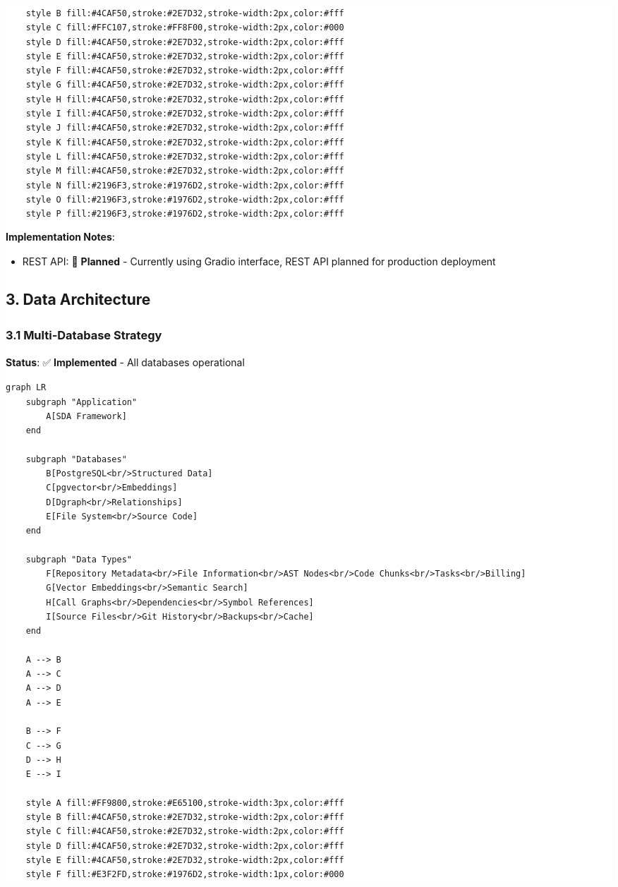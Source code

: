 ```mermaid
    style B fill:#4CAF50,stroke:#2E7D32,stroke-width:2px,color:#fff
    style C fill:#FFC107,stroke:#FF8F00,stroke-width:2px,color:#000
    style D fill:#4CAF50,stroke:#2E7D32,stroke-width:2px,color:#fff
    style E fill:#4CAF50,stroke:#2E7D32,stroke-width:2px,color:#fff
    style F fill:#4CAF50,stroke:#2E7D32,stroke-width:2px,color:#fff
    style G fill:#4CAF50,stroke:#2E7D32,stroke-width:2px,color:#fff
    style H fill:#4CAF50,stroke:#2E7D32,stroke-width:2px,color:#fff
    style I fill:#4CAF50,stroke:#2E7D32,stroke-width:2px,color:#fff
    style J fill:#4CAF50,stroke:#2E7D32,stroke-width:2px,color:#fff
    style K fill:#4CAF50,stroke:#2E7D32,stroke-width:2px,color:#fff
    style L fill:#4CAF50,stroke:#2E7D32,stroke-width:2px,color:#fff
    style M fill:#4CAF50,stroke:#2E7D32,stroke-width:2px,color:#fff
    style N fill:#2196F3,stroke:#1976D2,stroke-width:2px,color:#fff
    style O fill:#2196F3,stroke:#1976D2,stroke-width:2px,color:#fff
    style P fill:#2196F3,stroke:#1976D2,stroke-width:2px,color:#fff
```

**Implementation Notes**:
- REST API: 📅 **Planned** - Currently using Gradio interface, REST API planned for production deployment

## 3. Data Architecture

### 3.1 Multi-Database Strategy

**Status**: ✅ **Implemented** - All databases operational

```mermaid
graph LR
    subgraph "Application"
        A[SDA Framework]
    end
    
    subgraph "Databases"
        B[PostgreSQL<br/>Structured Data]
        C[pgvector<br/>Embeddings]
        D[Dgraph<br/>Relationships]
        E[File System<br/>Source Code]
    end
    
    subgraph "Data Types"
        F[Repository Metadata<br/>File Information<br/>AST Nodes<br/>Code Chunks<br/>Tasks<br/>Billing]
        G[Vector Embeddings<br/>Semantic Search]
        H[Call Graphs<br/>Dependencies<br/>Symbol References]
        I[Source Files<br/>Git History<br/>Backups<br/>Cache]
    end
    
    A --> B
    A --> C
    A --> D
    A --> E
    
    B --> F
    C --> G
    D --> H
    E --> I
    
    style A fill:#FF9800,stroke:#E65100,stroke-width:3px,color:#fff
    style B fill:#4CAF50,stroke:#2E7D32,stroke-width:2px,color:#fff
    style C fill:#4CAF50,stroke:#2E7D32,stroke-width:2px,color:#fff
    style D fill:#4CAF50,stroke:#2E7D32,stroke-width:2px,color:#fff
    style E fill:#4CAF50,stroke:#2E7D32,stroke-width:2px,color:#fff
    style F fill:#E3F2FD,stroke:#1976D2,stroke-width:1px,color:#000
```